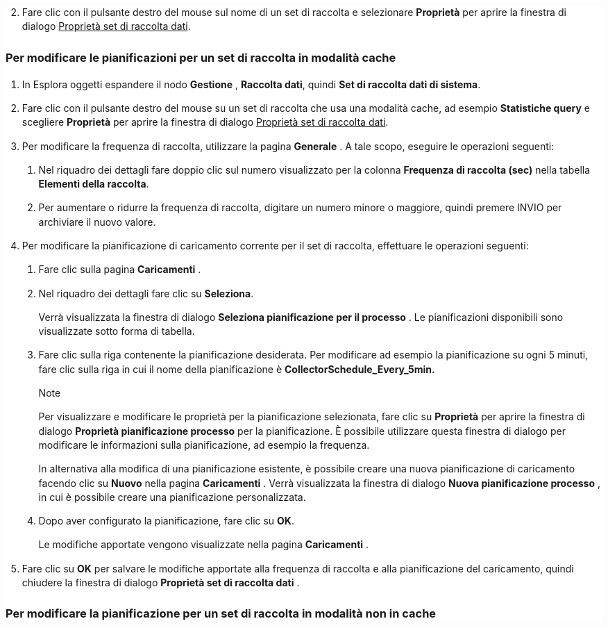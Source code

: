 2.  Fare clic con il pulsante destro del mouse sul nome di un set di raccolta e selezionare **Proprietà** per aprire la finestra di dialogo [Proprietà set di raccolta dati](#CollectionSet).  
  
### Per modificare le pianificazioni per un set di raccolta in modalità cache  
  
1.  In Esplora oggetti espandere il nodo **Gestione** , **Raccolta dati**, quindi **Set di raccolta dati di sistema**.  
  
2.  Fare clic con il pulsante destro del mouse su un set di raccolta che usa una modalità cache, ad esempio **Statistiche query** e scegliere **Proprietà** per aprire la finestra di dialogo [Proprietà set di raccolta dati](#CollectionSet).  
  
3.  Per modificare la frequenza di raccolta, utilizzare la pagina **Generale** . A tale scopo, eseguire le operazioni seguenti:  
  
    1.  Nel riquadro dei dettagli fare doppio clic sul numero visualizzato per la colonna **Frequenza di raccolta (sec)** nella tabella **Elementi della raccolta**.  
  
    2.  Per aumentare o ridurre la frequenza di raccolta, digitare un numero minore o maggiore, quindi premere INVIO per archiviare il nuovo valore.  
  
4.  Per modificare la pianificazione di caricamento corrente per il set di raccolta, effettuare le operazioni seguenti:  
  
    1.  Fare clic sulla pagina **Caricamenti** .  
  
    2.  Nel riquadro dei dettagli fare clic su **Seleziona**.  
  
         Verrà visualizzata la finestra di dialogo **Seleziona pianificazione per il processo** . Le pianificazioni disponibili sono visualizzate sotto forma di tabella.  
  
    3.  Fare clic sulla riga contenente la pianificazione desiderata. Per modificare ad esempio la pianificazione su ogni 5 minuti, fare clic sulla riga in cui il nome della pianificazione è **CollectorSchedule_Every_5min.**  
  
        > [!NOTE]  
        >  Per visualizzare e modificare le proprietà per la pianificazione selezionata, fare clic su **Proprietà** per aprire la finestra di dialogo **Proprietà pianificazione processo** per la pianificazione. È possibile utilizzare questa finestra di dialogo per modificare le informazioni sulla pianificazione, ad esempio la frequenza.  
        >   
        >  In alternativa alla modifica di una pianificazione esistente, è possibile creare una nuova pianificazione di caricamento facendo clic su **Nuovo** nella pagina **Caricamenti** . Verrà visualizzata la finestra di dialogo **Nuova pianificazione processo** , in cui è possibile creare una pianificazione personalizzata.  
  
    4.  Dopo aver configurato la pianificazione, fare clic su **OK**.  
  
         Le modifiche apportate vengono visualizzate nella pagina **Caricamenti** .  
  
5.  Fare clic su **OK** per salvare le modifiche apportate alla frequenza di raccolta e alla pianificazione del caricamento, quindi chiudere la finestra di dialogo **Proprietà set di raccolta dati** .  
  
### Per modificare la pianificazione per un set di raccolta in modalità non in cache  
  